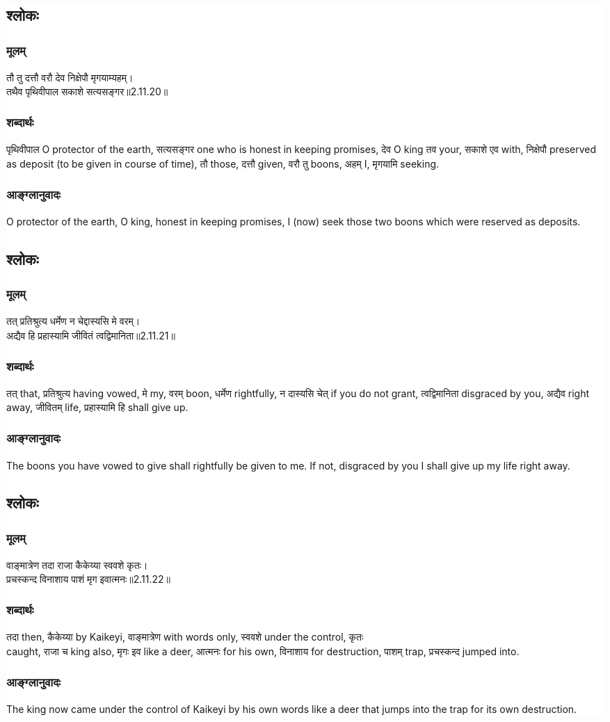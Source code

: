 

## श्लोकः
### मूलम्
तौ तु दत्तौ वरौ देव निक्षेपौ मृगयाम्यहम्।  
तथैव पृथिवीपाल सकाशे सत्यसङ्गर॥2.11.20॥

### शब्दार्थः
पृथिवीपाल O protector of the earth, सत्यसङ्गर  one who is honest in keeping promises, देव O king तव your, सकाशे एव with, निक्षेपौ preserved as deposit (to be given in course of time), तौ those, दत्तौ given, वरौ तु boons, अहम् I, मृगयामि seeking.

### आङ्ग्लानुवादः
O protector of the earth, O king, honest in keeping promises, I (now) seek those two boons which were reserved as deposits.



## श्लोकः
### मूलम्
तत् प्रतिश्रुत्य धर्मेण न चेद्दास्यसि मे वरम्।  
अद्यैव हि प्रहास्यामि जीवितं त्वद्विमानिता॥2.11.21॥

### शब्दार्थः
तत् that, प्रतिश्रुत्य having vowed, मे my, वरम् boon, धर्मेण rightfully, न दास्यसि चेत् if you do not grant, त्वद्विमानिता disgraced by you, अद्यैव right away, जीवितम् life, प्रहास्यामि हि shall give up.

### आङ्ग्लानुवादः
The boons you have vowed to give shall rightfully be given to me. If not, disgraced by you I shall give up my life right away.



## श्लोकः
### मूलम्
वाङ्मात्रेण तदा राजा कैकेय्या स्ववशे कृतः।  
प्रचस्कन्द विनाशाय पाशं मृग इवात्मनः॥2.11.22॥

### शब्दार्थः
तदा then, कैकेय्या by Kaikeyi, वाङ्मात्रेण with words only, स्ववशे under the control, कृतः  
caught, राजा च king also, मृगः इव like a deer, आत्मनः for his own, विनाशाय  for destruction, पाशम् trap, प्रचस्कन्द jumped into.

### आङ्ग्लानुवादः
The king now came under the control of Kaikeyi by his own words like a deer that jumps into the trap for its own destruction.
